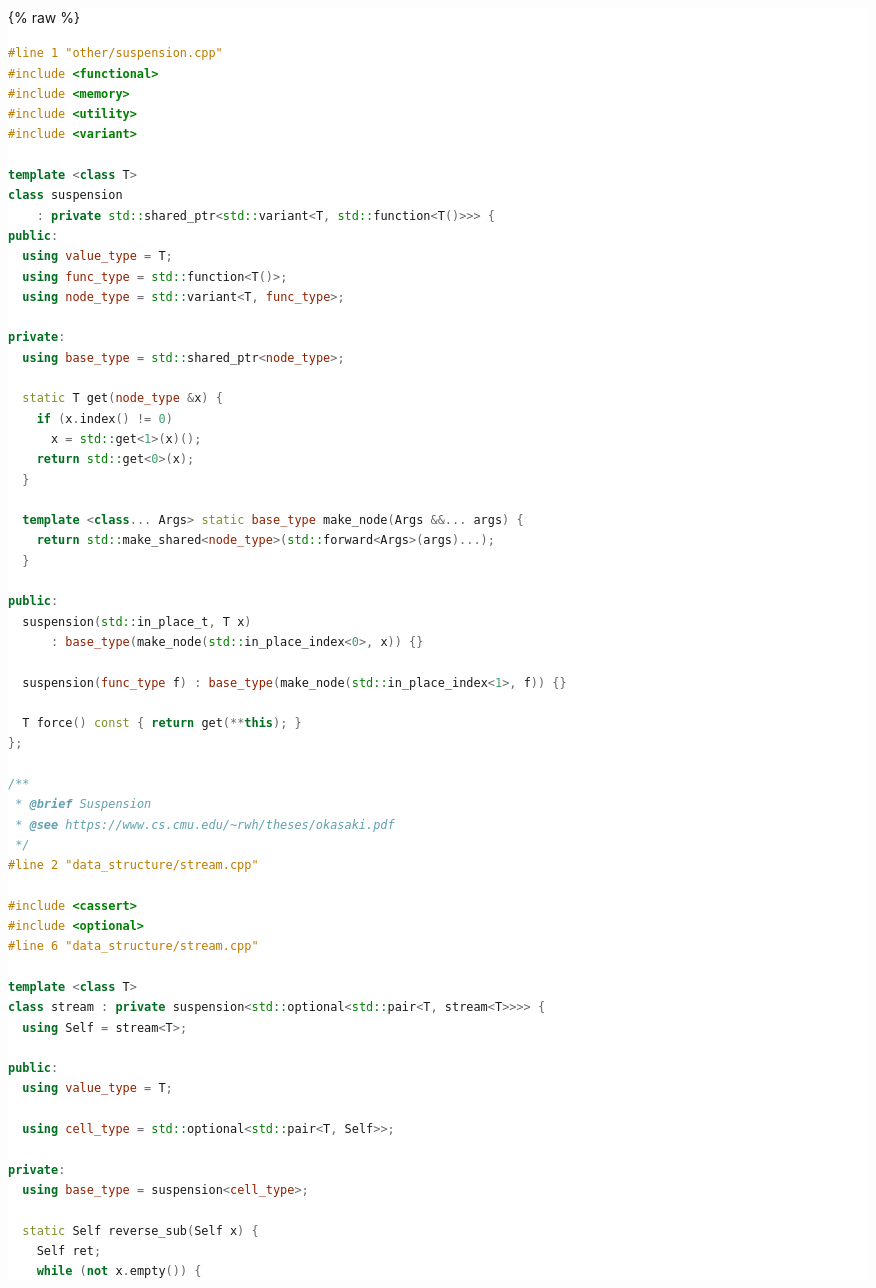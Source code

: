 <a id="bundled"></a>
{% raw %}
```cpp
#line 1 "other/suspension.cpp"
#include <functional>
#include <memory>
#include <utility>
#include <variant>

template <class T>
class suspension
    : private std::shared_ptr<std::variant<T, std::function<T()>>> {
public:
  using value_type = T;
  using func_type = std::function<T()>;
  using node_type = std::variant<T, func_type>;

private:
  using base_type = std::shared_ptr<node_type>;

  static T get(node_type &x) {
    if (x.index() != 0)
      x = std::get<1>(x)();
    return std::get<0>(x);
  }

  template <class... Args> static base_type make_node(Args &&... args) {
    return std::make_shared<node_type>(std::forward<Args>(args)...);
  }

public:
  suspension(std::in_place_t, T x)
      : base_type(make_node(std::in_place_index<0>, x)) {}

  suspension(func_type f) : base_type(make_node(std::in_place_index<1>, f)) {}

  T force() const { return get(**this); }
};

/**
 * @brief Suspension
 * @see https://www.cs.cmu.edu/~rwh/theses/okasaki.pdf
 */
#line 2 "data_structure/stream.cpp"

#include <cassert>
#include <optional>
#line 6 "data_structure/stream.cpp"

template <class T>
class stream : private suspension<std::optional<std::pair<T, stream<T>>>> {
  using Self = stream<T>;

public:
  using value_type = T;

  using cell_type = std::optional<std::pair<T, Self>>;

private:
  using base_type = suspension<cell_type>;

  static Self reverse_sub(Self x) {
    Self ret;
    while (not x.empty()) {
```